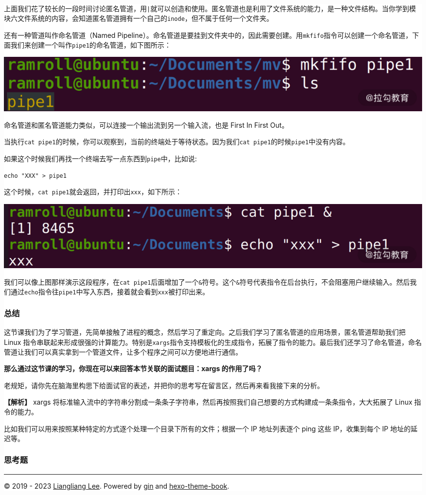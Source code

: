 <p>上面我们花了较长的一段时间讨论匿名管道，用<code>|</code>就可以创造和使用。匿名管道也是利用了文件系统的能力，是一种文件结构。当你学到模块六文件系统的内容，会知道匿名管道拥有一个自己的<code>inode</code>，但不属于任何一个文件夹。</p>
<p>还有一种管道叫作命名管道（Named Pipeline）。命名管道是要挂到文件夹中的，因此需要创建。用<code>mkfifo</code>指令可以创建一个命名管道，下面我们来创建一个叫作<code>pipe1</code>的命名管道，如下图所示：</p>
<p><img alt="Drawing 13.png" src="assets/CgqCHl9twU-ASY8bAAC7_lc6Pr8814.png"/></p>
<p>命名管道和匿名管道能力类似，可以连接一个输出流到另一个输入流，也是 First In First Out。</p>
<p>当执行<code>cat pipe1</code>的时候，你可以观察到，当前的终端处于等待状态。因为我们<code>cat pipe1</code>的时候<code>pipe1</code>中没有内容。</p>
<p>如果这个时候我们再找一个终端去写一点东西到<code>pipe</code>中，比如说:</p>
<pre><code>echo "XXX" &gt; pipe1
</code></pre>
<p>这个时候，<code>cat pipe1</code>就会返回，并打印出<code>xxx</code>，如下所示：</p>
<p><img alt="Drawing 14.png" src="assets/CgqCHl9twViAT-M2AADtPsSTV5c658.png"/></p>
<p>我们可以像上图那样演示这段程序，在<code>cat pipe1</code>后面增加了一个<code>&amp;</code>符号。这个<code>&amp;</code>符号代表指令在后台执行，不会阻塞用户继续输入。然后我们通过<code>echo</code>指令往<code>pipe1</code>中写入东西，接着就会看到<code>xxx</code>被打印出来。</p>
<h3 id="总结">总结</h3>
<p>这节课我们为了学习管道，先简单接触了进程的概念，然后学习了重定向。之后我们学习了匿名管道的应用场景，匿名管道帮助我们把 Linux 指令串联起来形成很强的计算能力。特别是<code>xargs</code>指令支持模板化的生成指令，拓展了指令的能力。最后我们还学习了命名管道，命名管道让我们可以真实拿到一个管道文件，让多个程序之间可以方便地进行通信。</p>
<p><strong>那么通过这节课的学习，你现在可以来回答本节关联的面试题目：xargs 的作用了吗？</strong></p>
<p>老规矩，请你先在脑海里构思下给面试官的表述，并把你的思考写在留言区，然后再来看我接下来的分析。</p>
<p><strong>【解析】</strong> xargs 将标准输入流中的字符串分割成一条条子字符串，然后再按照我们自己想要的方式构建成一条条指令，大大拓展了 Linux 指令的能力。</p>
<p>比如我们可以用来按照某种特定的方式逐个处理一个目录下所有的文件；根据一个 IP 地址列表逐个 ping 这些 IP，收集到每个 IP 地址的延迟等。</p>
<h3 id="思考题">思考题</h3>
</div>
</div>
<div>
<div id="prePage" style="float: left">
</div>
<div id="nextPage" style="float: right">
</div>
</div>
</div>
</div>
</div>
<div class="copyright">
<hr/>
<p>© 2019 - 2023 <a href="/cdn-cgi/l/email-protection#f4989898cdc0c5c5c4c3b49399959d98da979b99" target="_blank">Liangliang Lee</a>.
                    Powered by <a href="https://github.com/gin-gonic/gin" target="_blank">gin</a> and <a href="https://github.com/kaiiiz/hexo-theme-book" target="_blank">hexo-theme-book</a>.</p>
</div>
</div>
<a class="off-canvas-overlay" onclick="hide_canvas()"></a>
</div>